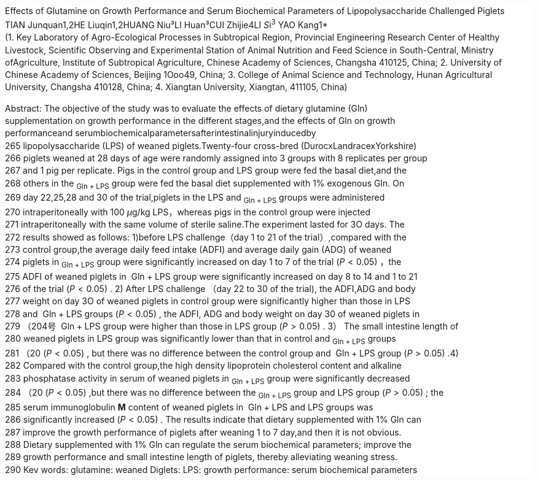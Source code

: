 Effects of Glutamine on Growth Performance and Serum Biochemical Parameters of Lipopolysaccharide Challenged Piglets   
TIAN Junquan1,2HE Liuqin1,2HUANG Niu³LI Huan³CUI Zhijie4LI $S \mathrm { i } ^ { 3 }$ YAO Kang1\*   
(1. Key Laboratory of Agro-Ecological Processes in Subtropical Region, Provincial Engineering Research Center of Healthy Livestock, Scientific Observing and Experimental Station of Animal Nutrition and Feed Science in South-Central, Ministry ofAgriculture, Institute of Subtropical Agriculture, Chinese Academy of Sciences, Changsha 410125, China; 2. University of Chinese Academy of Sciences, Beijing 1Ooo49, China; 3. College of Animal Science and Technology, Hunan Agricultural University, Changsha 410128, China; 4. Xiangtan University, Xiangtan, 411105, China)

Abstract: The objective of the study was to evaluate the effects of dietary glutamine (Gln)   
supplementation on growth performance in the different stages,and the effects of Gln on growth   
performanceand serumbiochemicalparametersafterintestinalinjuryinducedby   
265 lipopolysaccharide (LPS) of weaned piglets.Twenty-four cross-bred (DurocxLandracexYorkshire)   
266 piglets weaned at 28 days of age were randomly assigned into 3 groups with 8 replicates per group   
267 and 1 pig per replicate. Pigs in the control group and LPS group were fed the basal diet,and the   
268 others in the $_ \mathrm { G l n + L P S }$ group were fed the basal diet supplemented with $1 \%$ exogenous Gln. On   
269 day 22,25,28 and 30 of the trial,piglets in the LPS and $_ \mathrm { G l n + L P S }$ groups were administered   
270 intraperitoneally with $1 0 0 ~ { \mu \mathrm { g / k g } }$ LPS，whereas pigs in the control group were injected   
271 intraperitoneally with the same volume of sterile saline.The experiment lasted for 3O days. The   
272 results showed as follows: 1)before LPS challenge（day 1 to 21 of the trial）,compared with the   
273 control group,the average daily feed intake (ADFI) and average daily gain (ADG) of weaned   
274 piglets in $_ \mathrm { G l n + L P S }$ group were significantly increased on day 1 to 7 of the trial $( P { < } 0 . 0 5 )$ ，the   
275 ADFI of weaned piglets in $\mathrm { \ G l n { + } L P S }$ group were significantly increased on day 8 to 14 and 1 to 21   
276 of the trial $( P { < } 0 . 0 5 )$ . 2) After LPS challenge （day 22 to 30 of the trial), the ADFI,ADG and body   
277 weight on day 3O of weaned piglets in control group were significantly higher than those in LPS   
278 and $\mathrm { \ G l n { + } L P S }$ groups $( P { < } 0 . 0 5 )$ , the ADFI, ADG and body weight on day 30 of weaned piglets in   
279 （204号 $\mathrm { \ G l n { + } L P S }$ group were higher than those in LPS group $( P > 0 . 0 5 )$ . 3） The small intestine length of   
280 weaned piglets in LPS group was significantly lower than that in control and $_ \mathrm { G l n + L P S }$ groups   
281 （20 $( P { < } 0 . 0 5 )$ , but there was no difference between the control group and $\mathrm { \ G l n { + } L P S }$ group $( P { > } 0 . 0 5 )$ .4)   
282 Compared with the control group,the high density lipoprotein cholesterol content and alkaline   
283 phosphatase activity in serum of weaned piglets in $_ \mathrm { G l n + L P S }$ group were significantly decreased   
284 （20 $( P { < } 0 . 0 5 )$ ,but there was no difference between the $_ \mathrm { G l n + L P S }$ group and LPS group $( P { > } 0 . 0 5 )$ ; the   
285 serum immunoglobulin $\mathbf { M }$ content of weaned piglets in $\mathrm { \ G l n { + } L P S }$ and LPS groups was   
286 significantly increased $( P { < } 0 . 0 5 )$ . The results indicate that dietary supplemented with $1 \%$ Gln can   
287 improve the growth performance of piglets after weaning 1 to 7 day,and then it is not obvious.   
288 Dietary supplemented with $1 \%$ Gln can regulate the serum biochemical parameters; improve the   
289 growth performance and small intestine length of piglets, thereby alleviating weaning stress.   
290 Kev words: glutamine: weaned Diglets: LPS: growth performance: serum biochemical parameters